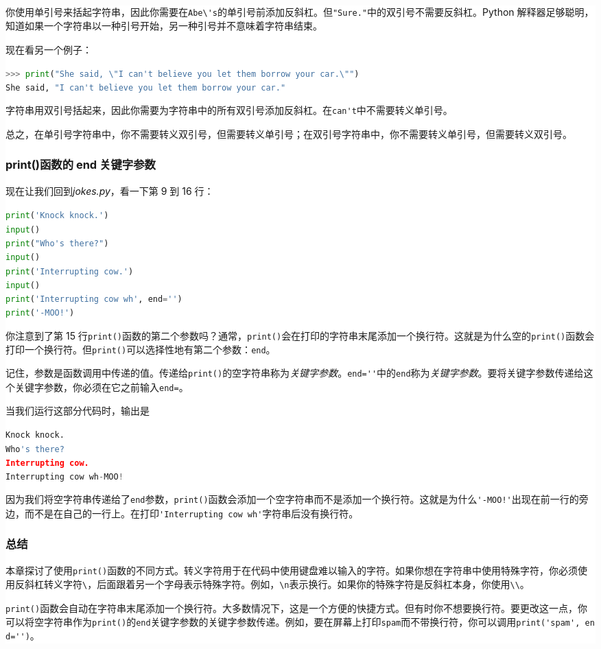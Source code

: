 你使用单引号来括起字符串，因此你需要在`Abe\'s`的单引号前添加反斜杠。但`"Sure."`中的双引号不需要反斜杠。Python 解释器足够聪明，知道如果一个字符串以一种引号开始，另一种引号并不意味着字符串结束。

现在看另一个例子：

```py
>>> print("She said, \"I can't believe you let them borrow your car.\"")
She said, "I can't believe you let them borrow your car."
```

字符串用双引号括起来，因此你需要为字符串中的所有双引号添加反斜杠。在`can't`中不需要转义单引号。

总之，在单引号字符串中，你不需要转义双引号，但需要转义单引号；在双引号字符串中，你不需要转义单引号，但需要转义双引号。

### print()函数的 end 关键字参数

现在让我们回到*jokes.py*，看一下第 9 到 16 行：

```py
print('Knock knock.')
input()
print("Who's there?")
input()
print('Interrupting cow.')
input()
print('Interrupting cow wh', end='')
print('-MOO!')
```

你注意到了第 15 行`print()`函数的第二个参数吗？通常，`print()`会在打印的字符串末尾添加一个换行符。这就是为什么空的`print()`函数会打印一个换行符。但`print()`可以选择性地有第二个参数：`end`。

记住，参数是函数调用中传递的值。传递给`print()`的空字符串称为*关键字参数*。`end=''`中的`end`称为*关键字参数*。要将关键字参数传递给这个关键字参数，你必须在它之前输入`end=`。

当我们运行这部分代码时，输出是

```py
Knock knock.
Who's there?
Interrupting cow.
Interrupting cow wh-MOO!
```

因为我们将空字符串传递给了`end`参数，`print()`函数会添加一个空字符串而不是添加一个换行符。这就是为什么`'-MOO!'`出现在前一行的旁边，而不是在自己的一行上。在打印`'Interrupting cow wh'`字符串后没有换行符。

### 总结

本章探讨了使用`print()`函数的不同方式。转义字符用于在代码中使用键盘难以输入的字符。如果你想在字符串中使用特殊字符，你必须使用反斜杠转义字符`\`，后面跟着另一个字母表示特殊字符。例如，`\n`表示换行。如果你的特殊字符是反斜杠本身，你使用`\\`。

`print()`函数会自动在字符串末尾添加一个换行符。大多数情况下，这是一个方便的快捷方式。但有时你不想要换行符。要更改这一点，你可以将空字符串作为`print()`的`end`关键字参数的关键字参数传递。例如，要在屏幕上打印`spam`而不带换行符，你可以调用`print('spam', end='')`。
